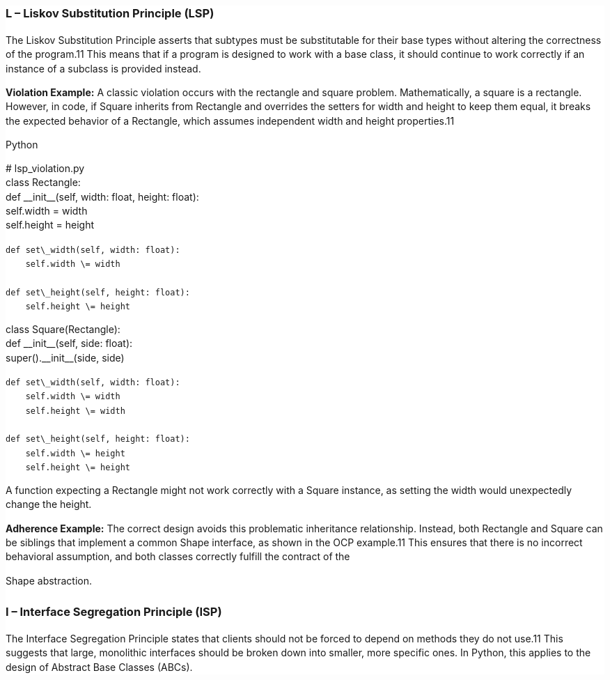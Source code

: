 ### **L – Liskov Substitution Principle (LSP)**

The Liskov Substitution Principle asserts that subtypes must be substitutable for their base types without altering the correctness of the program.11 This means that if a program is designed to work with a base class, it should continue to work correctly if an instance of a subclass is provided instead.

**Violation Example:** A classic violation occurs with the rectangle and square problem. Mathematically, a square is a rectangle. However, in code, if Square inherits from Rectangle and overrides the setters for width and height to keep them equal, it breaks the expected behavior of a Rectangle, which assumes independent width and height properties.11

Python

\# lsp_violation.py\
class Rectangle:\
def \_\_init\_\_(self, width: float, height: float):\
self.width = width\
self.height = height

```
def set\_width(self, width: float):  
    self.width \= width

def set\_height(self, height: float):  
    self.height \= height
```

class Square(Rectangle):\
def \_\_init\_\_(self, side: float):\
super().\_\_init\_\_(side, side)

```
def set\_width(self, width: float):  
    self.width \= width  
    self.height \= width

def set\_height(self, height: float):  
    self.width \= height  
    self.height \= height
```

A function expecting a Rectangle might not work correctly with a Square instance, as setting the width would unexpectedly change the height.

**Adherence Example:** The correct design avoids this problematic inheritance relationship. Instead, both Rectangle and Square can be siblings that implement a common Shape interface, as shown in the OCP example.11 This ensures that there is no incorrect behavioral assumption, and both classes correctly fulfill the contract of the

Shape abstraction.

### **I – Interface Segregation Principle (ISP)**

The Interface Segregation Principle states that clients should not be forced to depend on methods they do not use.11 This suggests that large, monolithic interfaces should be broken down into smaller, more specific ones. In Python, this applies to the design of Abstract Base Classes (ABCs).
